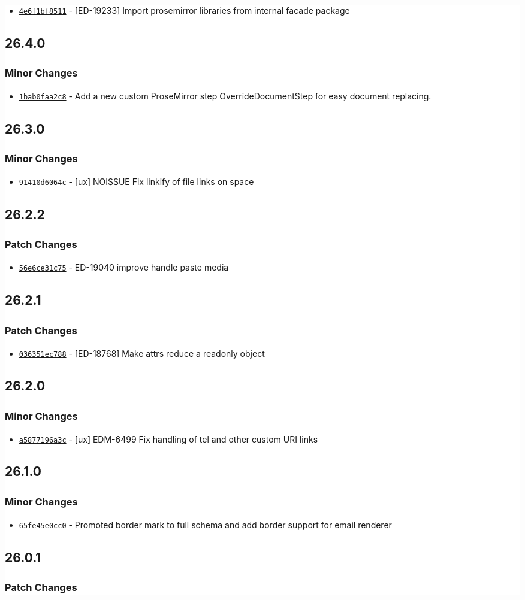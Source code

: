 - [`4e6f1bf8511`](https://bitbucket.org/atlassian/atlassian-frontend/commits/4e6f1bf8511) - [ED-19233] Import prosemirror libraries from internal facade package

## 26.4.0

### Minor Changes

- [`1bab0faa2c8`](https://bitbucket.org/atlassian/atlassian-frontend/commits/1bab0faa2c8) - Add a new custom ProseMirror step OverrideDocumentStep for easy document replacing.

## 26.3.0

### Minor Changes

- [`91410d6064c`](https://bitbucket.org/atlassian/atlassian-frontend/commits/91410d6064c) - [ux] NOISSUE Fix linkify of file links on space

## 26.2.2

### Patch Changes

- [`56e6ce31c75`](https://bitbucket.org/atlassian/atlassian-frontend/commits/56e6ce31c75) - ED-19040 improve handle paste media

## 26.2.1

### Patch Changes

- [`036351ec788`](https://bitbucket.org/atlassian/atlassian-frontend/commits/036351ec788) - [ED-18768] Make attrs reduce a readonly object

## 26.2.0

### Minor Changes

- [`a5877196a3c`](https://bitbucket.org/atlassian/atlassian-frontend/commits/a5877196a3c) - [ux] EDM-6499 Fix handling of tel and other custom URI links

## 26.1.0

### Minor Changes

- [`65fe45e0cc0`](https://bitbucket.org/atlassian/atlassian-frontend/commits/65fe45e0cc0) - Promoted border mark to full schema and add border support for email renderer

## 26.0.1

### Patch Changes
